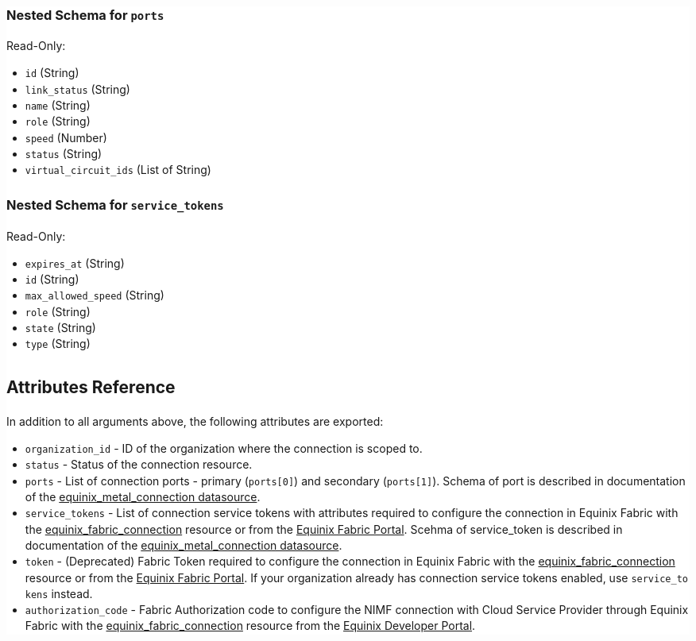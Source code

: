 <a id="nestedatt--ports"></a>
### Nested Schema for `ports`

Read-Only:

- `id` (String)
- `link_status` (String)
- `name` (String)
- `role` (String)
- `speed` (Number)
- `status` (String)
- `virtual_circuit_ids` (List of String)


<a id="nestedatt--service_tokens"></a>
### Nested Schema for `service_tokens`

Read-Only:

- `expires_at` (String)
- `id` (String)
- `max_allowed_speed` (String)
- `role` (String)
- `state` (String)
- `type` (String)

## Attributes Reference

In addition to all arguments above, the following attributes are exported:

* `organization_id` - ID of the organization where the connection is scoped to.
* `status` - Status of the connection resource.
* `ports` - List of connection ports - primary (`ports[0]`) and secondary (`ports[1]`). Schema of port is described in documentation of the [equinix_metal_connection datasource](../data-sources/metal_connection.md).
* `service_tokens` - List of connection service tokens with attributes required to configure the connection in Equinix Fabric with the [equinix_fabric_connection](./fabric_connection.md) resource or from the [Equinix Fabric Portal](https://fabric.equinix.com/dashboard). Scehma of service_token is described in documentation of the [equinix_metal_connection datasource](../data-sources/metal_connection.md).
* `token` - (Deprecated) Fabric Token required to configure the connection in Equinix Fabric with the [equinix_fabric_connection](./fabric_connection.md) resource or from the [Equinix Fabric Portal](https://fabric.equinix.com/dashboard). If your organization already has connection service tokens enabled, use `service_tokens` instead.
* `authorization_code` - Fabric Authorization code to configure the NIMF connection with Cloud Service Provider through Equinix Fabric with the [equinix_fabric_connection](./fabric_connection.md) resource from the [Equinix Developer Portal](https://developer.equinix.com/dev-docs/fabric/getting-started/fabric-v4-apis/connect-metal-to-amazon-web-services).
